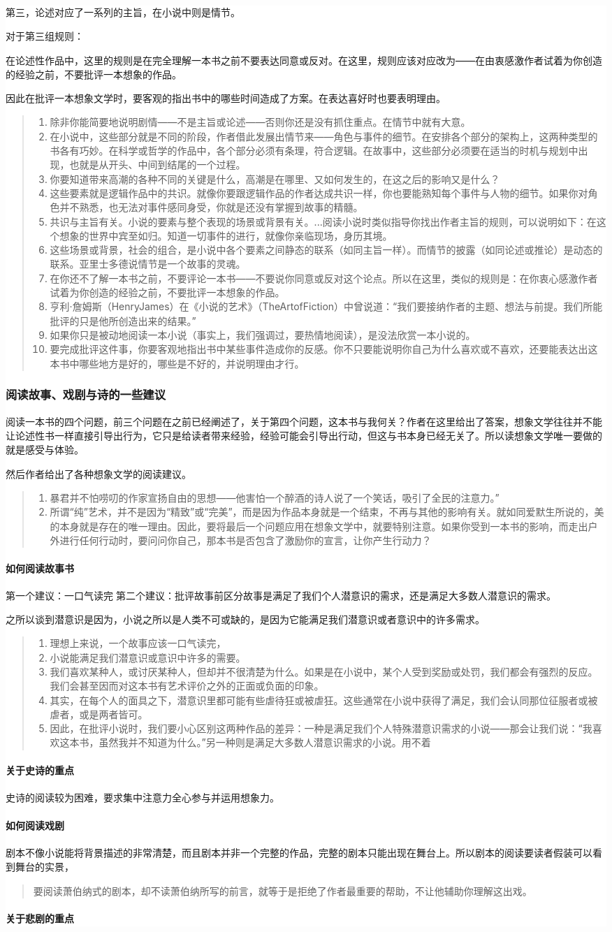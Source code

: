 第三，论述对应了一系列的主旨，在小说中则是情节。

对于第三组规则：

在论述性作品中，这里的规则是在完全理解一本书之前不要表达同意或反对。在这里，规则应该对应改为——在由衷感激作者试着为你创造的经验之前，不要批评一本想象的作品。

因此在批评一本想象文学时，要客观的指出书中的哪些时间造成了方案。在表达喜好时也要表明理由。

> 1. 除非你能简要地说明剧情——不是主旨或论述——否则你还是没有抓住重点。在情节中就有大意。
> 2. 在小说中，这些部分就是不同的阶段，作者借此发展出情节来——角色与事件的细节。在安排各个部分的架构上，这两种类型的书各有巧妙。在科学或哲学的作品中，各个部分必须有条理，符合逻辑。在故事中，这些部分必须要在适当的时机与规划中出现，也就是从开头、中间到结尾的一个过程。
> 3. 你要知道带来高潮的各种不同的关键是什么，高潮是在哪里、又如何发生的，在这之后的影响又是什么？
> 4. 这些要素就是逻辑作品中的共识。就像你要跟逻辑作品的作者达成共识一样，你也要能熟知每个事件与人物的细节。如果你对角色并不熟悉，也无法对事件感同身受，你就是还没有掌握到故事的精髓。
> 5. 共识与主旨有关。小说的要素与整个表现的场景或背景有关。...阅读小说时类似指导你找出作者主旨的规则，可以说明如下：在这个想象的世界中宾至如归。知道一切事件的进行，就像你亲临现场，身历其境。
> 6. 这些场景或背景，社会的组合，是小说中各个要素之间静态的联系（如同主旨一样）。而情节的披露（如同论述或推论）是动态的联系。亚里士多德说情节是一个故事的灵魂。
> 7. 在你还不了解一本书之前，不要评论一本书——不要说你同意或反对这个论点。所以在这里，类似的规则是：在你衷心感激作者试着为你创造的经验之前，不要批评一本想象的作品。
> 8. 亨利·詹姆斯（HenryJames）在《小说的艺术》（TheArtofFiction）中曾说道：“我们要接纳作者的主题、想法与前提。我们所能批评的只是他所创造出来的结果。”
> 9. 如果你只是被动地阅读一本小说（事实上，我们强调过，要热情地阅读），是没法欣赏一本小说的。
> 10. 要完成批评这件事，你要客观地指出书中某些事件造成你的反感。你不只要能说明你自己为什么喜欢或不喜欢，还要能表达出这本书中哪些地方是好的，哪些是不好的，并说明理由才行。

### 阅读故事、戏剧与诗的一些建议

阅读一本书的四个问题，前三个问题在之前已经阐述了，关于第四个问题，这本书与我何关？作者在这里给出了答案，想象文学往往并不能让论述性书一样直接引导出行为，它只是给读者带来经验，经验可能会引导出行动，但这与书本身已经无关了。所以读想象文学唯一要做的就是感受与体验。

然后作者给出了各种想象文学的阅读建议。

> 1. 暴君并不怕唠叨的作家宣扬自由的思想——他害怕一个醉酒的诗人说了一个笑话，吸引了全民的注意力。”
> 2. 所谓“纯”艺术，并不是因为“精致”或“完美”，而是因为作品本身就是一个结束，不再与其他的影响有关。就如同爱默生所说的，美的本身就是存在的唯一理由。因此，要将最后一个问题应用在想象文学中，就要特别注意。如果你受到一本书的影响，而走出户外进行任何行动时，要问问你自己，那本书是否包含了激励你的宣言，让你产生行动力？

#### 如何阅读故事书

第一个建议：一口气读完
第二个建议：批评故事前区分故事是满足了我们个人潜意识的需求，还是满足大多数人潜意识的需求。

之所以谈到潜意识是因为，小说之所以是人类不可或缺的，是因为它能满足我们潜意识或者意识中的许多需求。

> 1. 理想上来说，一个故事应该一口气读完，
> 2. 小说能满足我们潜意识或意识中许多的需要。
> 3. 我们喜欢某种人，或讨厌某种人，但却并不很清楚为什么。如果是在小说中，某个人受到奖励或处罚，我们都会有强烈的反应。我们会甚至因而对这本书有艺术评价之外的正面或负面的印象。
> 4. 其实，在每个人的面具之下，潜意识里都可能有些虐待狂或被虐狂。这些通常在小说中获得了满足，我们会认同那位征服者或被虐者，或是两者皆可。
> 5. 因此，在批评小说时，我们要小心区别这两种作品的差异：一种是满足我们个人特殊潜意识需求的小说——那会让我们说：“我喜欢这本书，虽然我并不知道为什么。”另一种则是满足大多数人潜意识需求的小说。用不着

#### 关于史诗的重点

史诗的阅读较为困难，要求集中注意力全心参与并运用想象力。

#### 如何阅读戏剧

剧本不像小说能将背景描述的非常清楚，而且剧本并非一个完整的作品，完整的剧本只能出现在舞台上。所以剧本的阅读要读者假装可以看到舞台的实景，

> 要阅读萧伯纳式的剧本，却不读萧伯纳所写的前言，就等于是拒绝了作者最重要的帮助，不让他辅助你理解这出戏。

#### 关于悲剧的重点
